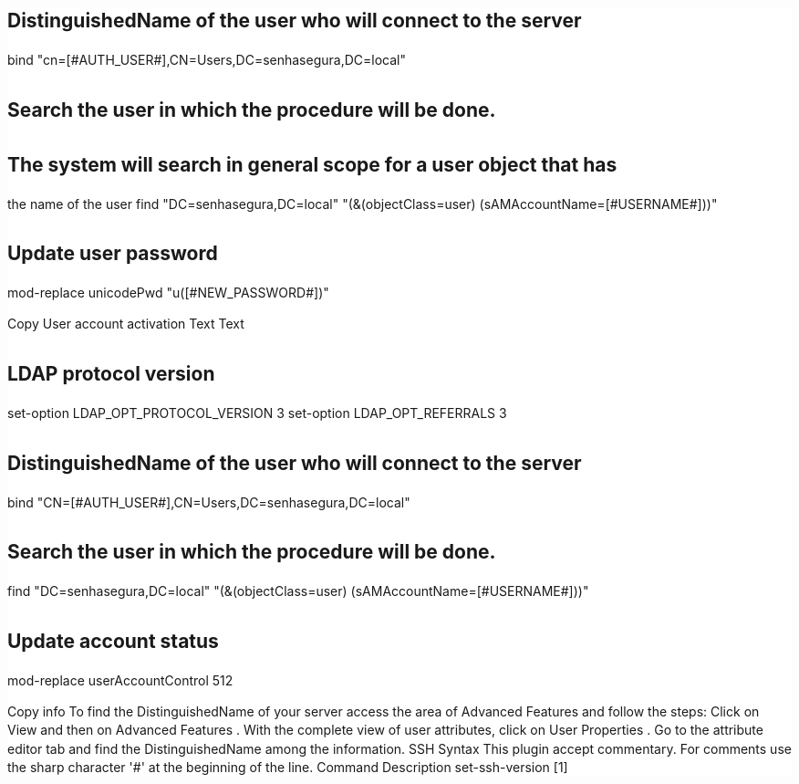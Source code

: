 ## DistinguishedName of the user who will connect to the server
bind "cn=[#AUTH_USER#],CN=Users,DC=senhasegura,DC=local"

## Search the user in which the procedure will be done.

## The system will search in general scope for a user object that has
the name of the user
find "DC=senhasegura,DC=local" "(&(objectClass=user)
(sAMAccountName=[#USERNAME#]))"

## Update user password
mod-replace unicodePwd "u([#NEW_PASSWORD#])"

Copy
User account activation
Text
Text
## LDAP protocol version
set-option LDAP_OPT_PROTOCOL_VERSION 3
set-option LDAP_OPT_REFERRALS 3

## DistinguishedName of the user who will connect to the server
bind "CN=[#AUTH_USER#],CN=Users,DC=senhasegura,DC=local"

## Search the user in which the procedure will be done.
find "DC=senhasegura,DC=local" "(&(objectClass=user) (sAMAccountName=[#USERNAME#]))"

## Update account status
mod-replace userAccountControl 512

Copy
info
To find the 
DistinguishedName
 of your server access the area of 
Advanced Features
 and follow the steps:
Click on 
View
 and then on 
Advanced Features
.
With the complete view of user attributes, click on 
User Properties
.
Go to the attribute editor tab and find the 
DistinguishedName
 among the information.
SSH
Syntax
This plugin accept commentary. For comments use the sharp character '#' at the beginning of the line.
Command
Description
set-ssh-version [1]